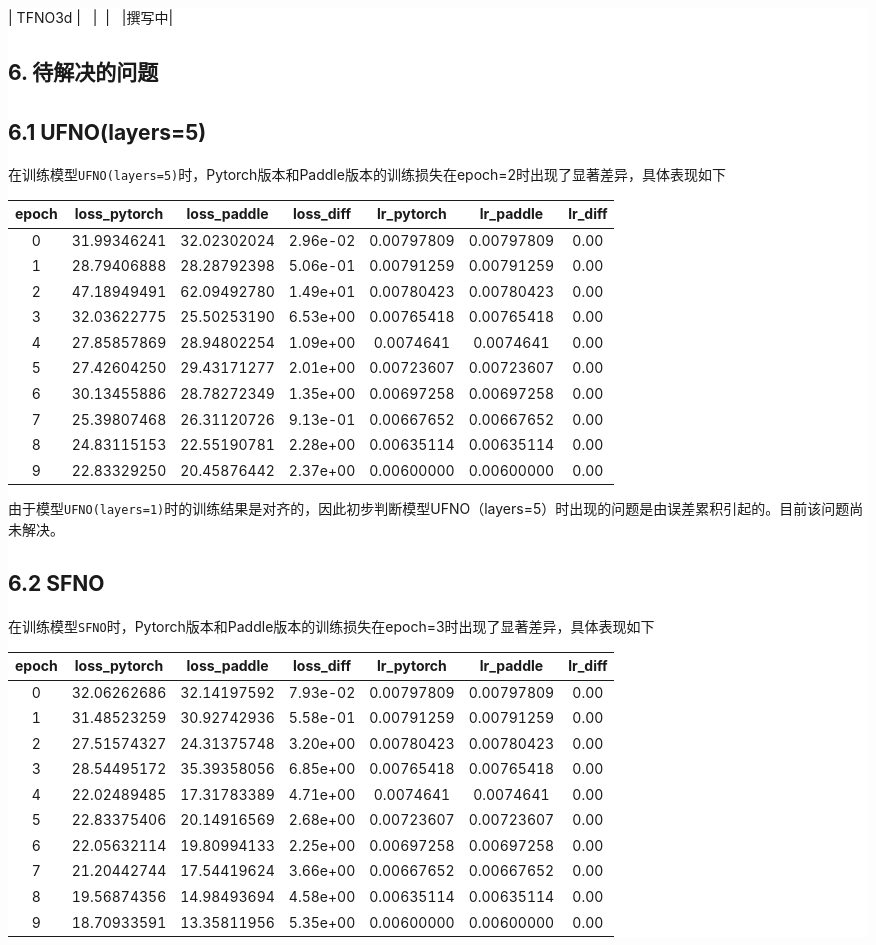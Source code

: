 | TFNO3d | &nbsp;   |&nbsp;   | &nbsp;  |撰写中|


## 6. 待解决的问题

## 6.1 UFNO(layers=5)

在训练模型`UFNO(layers=5)`时，Pytorch版本和Paddle版本的训练损失在epoch=2时出现了显著差异，具体表现如下

| epoch   | loss_pytorch   | loss_paddle   |loss_diff|lr_pytorch|lr_paddle|lr_diff|
|:-----:|:-----:|:-----:|:-----:|:-----:|:-----:|:-----:|
| 0 | 31.99346241 | 32.02302024  |2.96e-02|0.00797809|0.00797809|0.00|
| 1 | 28.79406888 | 28.28792398  |5.06e-01|0.00791259|0.00791259|0.00|
| 2 | 47.18949491 | 62.09492780 |1.49e+01|0.00780423|0.00780423|0.00|
| 3| 32.03622775 | 25.50253190 |6.53e+00|0.00765418|0.00765418|0.00|
| 4| 27.85857869 | 28.94802254 |1.09e+00|0.0074641|0.0074641|0.00|
| 5| 27.42604250| 29.43171277 |2.01e+00|0.00723607|0.00723607|0.00|
| 6| 30.13455886| 28.78272349|1.35e+00|0.00697258|0.00697258|0.00|
| 7| 25.39807468 | 26.31120726 |9.13e-01|0.00667652|0.00667652|0.00|
| 8| 24.83115153 | 22.55190781 |2.28e+00|0.00635114|0.00635114|0.00|
| 9| 22.83329250 | 20.45876442 |2.37e+00|0.00600000|0.00600000|0.00|

由于模型`UFNO(layers=1)`时的训练结果是对齐的，因此初步判断模型UFNO（layers=5）时出现的问题是由误差累积引起的。目前该问题尚未解决。

## 6.2 SFNO

在训练模型`SFNO`时，Pytorch版本和Paddle版本的训练损失在epoch=3时出现了显著差异，具体表现如下


| epoch   | loss_pytorch   | loss_paddle   |loss_diff|lr_pytorch|lr_paddle|lr_diff|
|:-----:|:-----:|:-----:|:-----:|:-----:|:-----:|:-----:|
| 0 | 32.06262686 | 32.14197592  |7.93e-02|0.00797809|0.00797809|0.00|
| 1 | 31.48523259 | 30.92742936  |5.58e-01|0.00791259|0.00791259|0.00|
| 2 | 27.51574327 | 24.31375748 |3.20e+00|0.00780423|0.00780423|0.00|
| 3| 28.54495172 | 35.39358056 |6.85e+00|0.00765418|0.00765418|0.00|
| 4| 22.02489485 | 17.31783389 |4.71e+00|0.0074641|0.0074641|0.00|
| 5| 22.83375406| 20.14916569 |2.68e+00|0.00723607|0.00723607|0.00|
| 6| 22.05632114| 19.80994133|2.25e+00|0.00697258|0.00697258|0.00|
| 7| 21.20442744 | 17.54419624 |3.66e+00|0.00667652|0.00667652|0.00|
| 8| 19.56874356 | 14.98493694 |4.58e+00|0.00635114|0.00635114|0.00|
| 9| 18.70933591 | 13.35811956 |5.35e+00|0.00600000|0.00600000|0.00|
